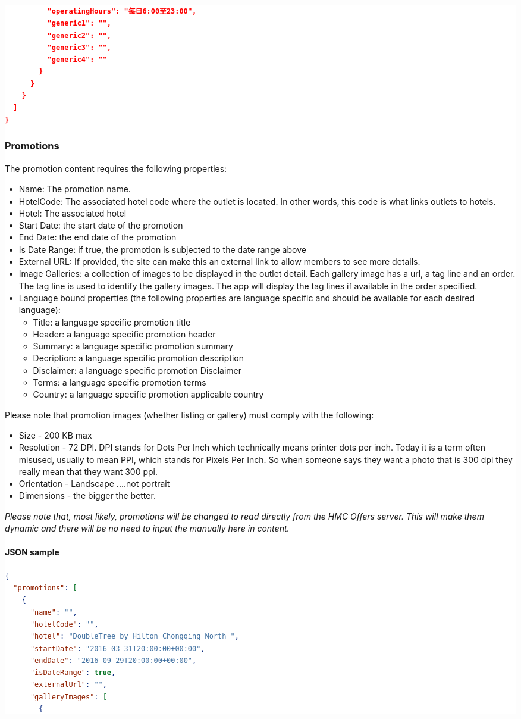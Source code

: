 ```json
          "operatingHours": "每日6:00至23:00",
          "generic1": "",
          "generic2": "",
          "generic3": "",
          "generic4": ""
        }
      }
    }
  ]
}
```

### Promotions

The promotion content requires the following properties:

- Name: The promotion name.
- HotelCode: The associated hotel code where the outlet is located. In other words, this code is what links outlets to hotels.
- Hotel: The associated hotel
- Start Date: the start date of the promotion
- End Date: the end date of the promotion
- Is Date Range: if true, the promotion is subjected to the date range above
- External URL: If provided, the site can make this an external link to allow members to see more details.
- Image Galleries: a collection of images to be displayed in the outlet detail. Each gallery image has a url, a tag line and an order. The tag line is used to identify the gallery images. The app will display the tag lines if available in the order specified. 
- Language bound properties (the following properties are language specific and should be available for each desired language):
	- Title: a language specific promotion title
	- Header: a language specific promotion header
	- Summary: a language specific promotion summary
	- Decription: a language specific promotion description
	- Disclaimer: a language specific promotion Disclaimer
	- Terms: a language specific promotion terms
	- Country: a language specific promotion applicable country

Please note that promotion images (whether listing or gallery) must comply with the following:

* Size - 200 KB max
* Resolution - 72 DPI. DPI stands for Dots Per Inch which technically means printer dots per inch. Today it is a term often misused, usually to mean PPI, which stands for Pixels Per Inch. So when someone says they want a photo that is 300 dpi they really mean that they want 300 ppi. 
* Orientation - Landscape ....not portrait 
* Dimensions - the bigger the better. 

*Please note that, most likely, promotions will be changed to read directly from the HMC Offers server. This will make them dynamic and there will be no need to input the manually here in content.*

#### JSON sample

```json
{
  "promotions": [
    {
      "name": "",
      "hotelCode": "",
      "hotel": "DoubleTree by Hilton Chongqing North ",
      "startDate": "2016-03-31T20:00:00+00:00",
      "endDate": "2016-09-29T20:00:00+00:00",
      "isDateRange": true,
      "externalUrl": "",
      "galleryImages": [
        {
```